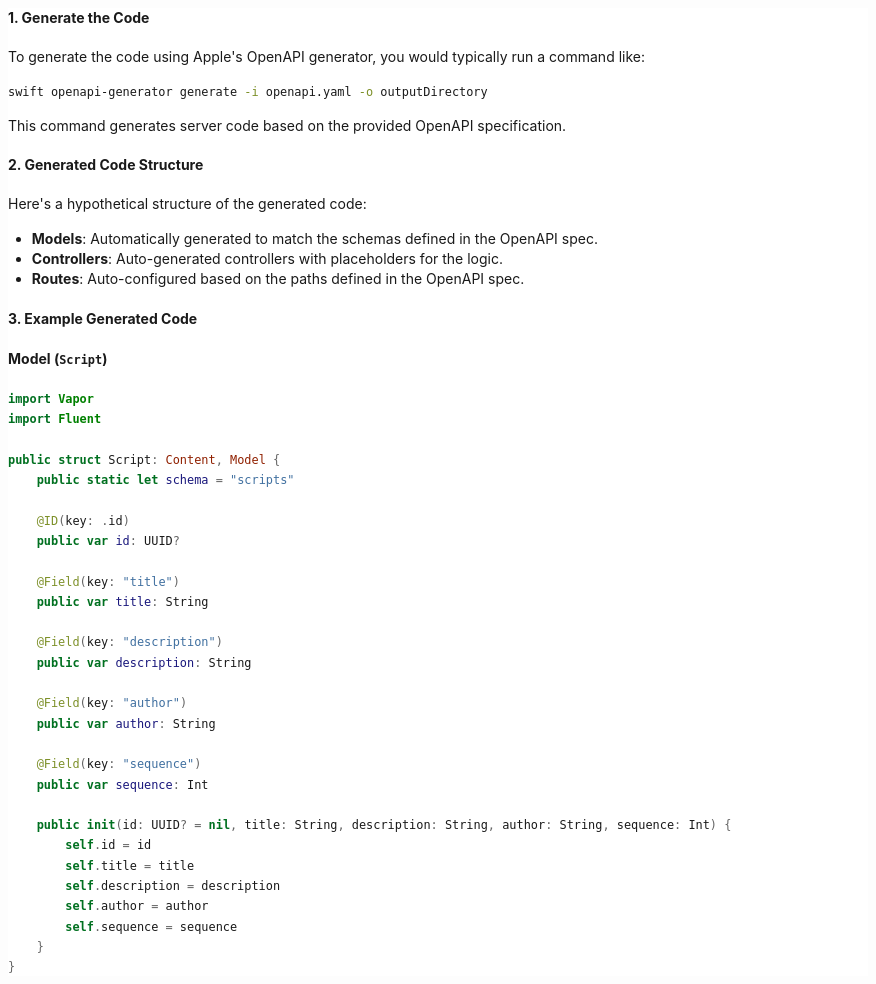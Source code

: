 #### 1. Generate the Code

To generate the code using Apple's OpenAPI generator, you would typically run a command like:

```sh
swift openapi-generator generate -i openapi.yaml -o outputDirectory
```

This command generates server code based on the provided OpenAPI specification.

#### 2. Generated Code Structure

Here's a hypothetical structure of the generated code:

- **Models**: Automatically generated to match the schemas defined in the OpenAPI spec.
- **Controllers**: Auto-generated controllers with placeholders for the logic.
- **Routes**: Auto-configured based on the paths defined in the OpenAPI spec.

#### 3. Example Generated Code

#### Model (`Script`)

```swift
import Vapor
import Fluent

public struct Script: Content, Model {
    public static let schema = "scripts"
    
    @ID(key: .id)
    public var id: UUID?
    
    @Field(key: "title")
    public var title: String
    
    @Field(key: "description")
    public var description: String
    
    @Field(key: "author")
    public var author: String
    
    @Field(key: "sequence")
    public var sequence: Int
    
    public init(id: UUID? = nil, title: String, description: String, author: String, sequence: Int) {
        self.id = id
        self.title = title
        self.description = description
        self.author = author
        self.sequence = sequence
    }
}
```
